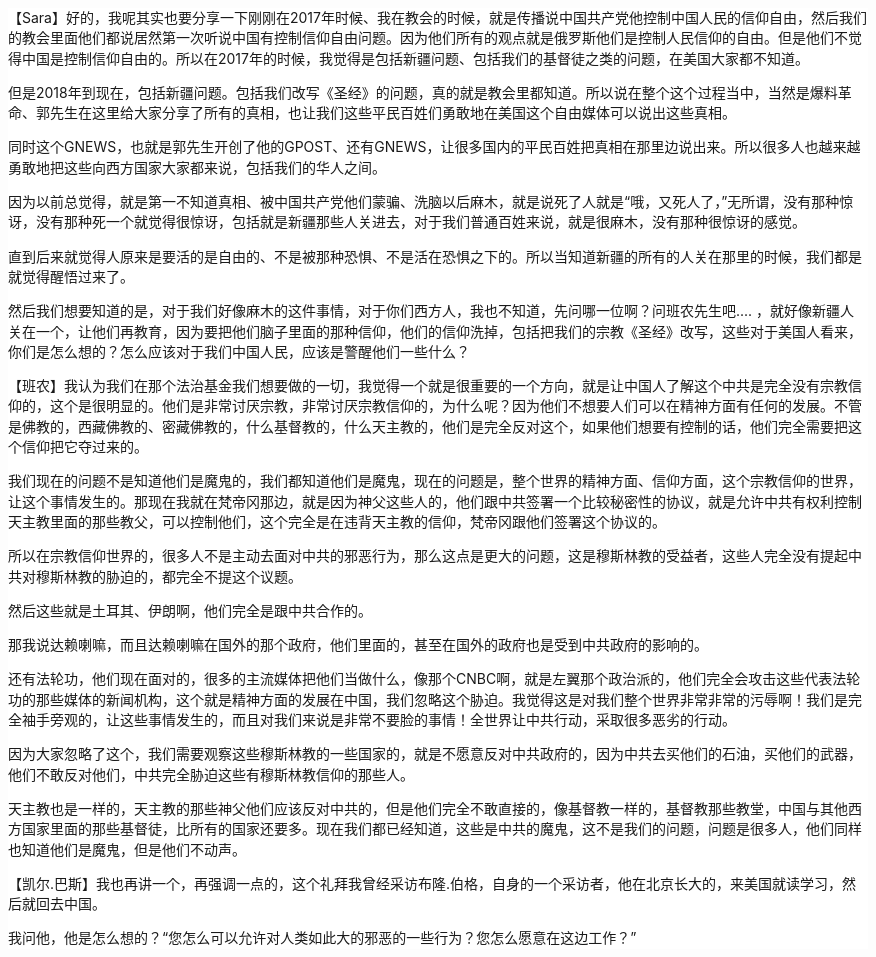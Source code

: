 

【Sara】好的，我呢其实也要分享一下刚刚在2017年时候、我在教会的时候，就是传播说中国共产党他控制中国人民的信仰自由，然后我们的教会里面他们都说居然第一次听说中国有控制信仰自由问题。因为他们所有的观点就是俄罗斯他们是控制人民信仰的自由。但是他们不觉得中国是控制信仰自由的。所以在2017年的时候，我觉得是包括新疆问题、包括我们的基督徒之类的问题，在美国大家都不知道。



但是2018年到现在，包括新疆问题。包括我们改写《圣经》的问题，真的就是教会里都知道。所以说在整个这个过程当中，当然是爆料革命、郭先生在这里给大家分享了所有的真相，也让我们这些平民百姓们勇敢地在美国这个自由媒体可以说出这些真相。



同时这个GNEWS，也就是郭先生开创了他的GPOST、还有GNEWS，让很多国内的平民百姓把真相在那里边说出来。所以很多人也越来越勇敢地把这些向西方国家大家都来说，包括我们的华人之间。



因为以前总觉得，就是第一不知道真相、被中国共产党他们蒙骗、洗脑以后麻木，就是说死了人就是“哦，又死人了，”无所谓，没有那种惊讶，没有那种死一个就觉得很惊讶，包括就是新疆那些人关进去，对于我们普通百姓来说，就是很麻木，没有那种很惊讶的感觉。



直到后来就觉得人原来是要活的是自由的、不是被那种恐惧、不是活在恐惧之下的。所以当知道新疆的所有的人关在那里的时候，我们都是就觉得醒悟过来了。



然后我们想要知道的是，对于我们好像麻木的这件事情，对于你们西方人，我也不知道，先问哪一位啊？问班农先生吧.... ，就好像新疆人关在一个，让他们再教育，因为要把他们脑子里面的那种信仰，他们的信仰洗掉，包括把我们的宗教《圣经》改写，这些对于美国人看来，你们是怎么想的？怎么应该对于我们中国人民，应该是警醒他们一些什么？



【班农】我认为我们在那个法治基金我们想要做的一切，我觉得一个就是很重要的一个方向，就是让中国人了解这个中共是完全没有宗教信仰的，这个是很明显的。他们是非常讨厌宗教，非常讨厌宗教信仰的，为什么呢？因为他们不想要人们可以在精神方面有任何的发展。不管是佛教的，西藏佛教的、密藏佛教的，什么基督教的，什么天主教的，他们是完全反对这个，如果他们想要有控制的话，他们完全需要把这个信仰把它夺过来的。



我们现在的问题不是知道他们是魔鬼的，我们都知道他们是魔鬼，现在的问题是，整个世界的精神方面、信仰方面，这个宗教信仰的世界，让这个事情发生的。那现在我就在梵帝冈那边，就是因为神父这些人的，他们跟中共签署一个比较秘密性的协议，就是允许中共有权利控制天主教里面的那些教父，可以控制他们，这个完全是在违背天主教的信仰，梵帝冈跟他们签署这个协议的。



所以在宗教信仰世界的，很多人不是主动去面对中共的邪恶行为，那么这点是更大的问题，这是穆斯林教的受益者，这些人完全没有提起中共对穆斯林教的胁迫的，都完全不提这个议题。



然后这些就是土耳其、伊朗啊，他们完全是跟中共合作的。



那我说达赖喇嘛，而且达赖喇嘛在国外的那个政府，他们里面的，甚至在国外的政府也是受到中共政府的影响的。



还有法轮功，他们现在面对的，很多的主流媒体把他们当做什么，像那个CNBC啊，就是左翼那个政治派的，他们完全会攻击这些代表法轮功的那些媒体的新闻机构，这个就是精神方面的发展在中国，我们忽略这个胁迫。我觉得这是对我们整个世界非常非常的污辱啊！我们是完全袖手旁观的，让这些事情发生的，而且对我们来说是非常不要脸的事情！全世界让中共行动，采取很多恶劣的行动。



因为大家忽略了这个，我们需要观察这些穆斯林教的一些国家的，就是不愿意反对中共政府的，因为中共去买他们的石油，买他们的武器，他们不敢反对他们，中共完全胁迫这些有穆斯林教信仰的那些人。



天主教也是一样的，天主教的那些神父他们应该反对中共的，但是他们完全不敢直接的，像基督教一样的，基督教那些教堂，中国与其他西方国家里面的那些基督徒，比所有的国家还要多。现在我们都已经知道，这些是中共的魔鬼，这不是我们的问题，问题是很多人，他们同样也知道他们是魔鬼，但是他们不动声。



【凯尔.巴斯】我也再讲一个，再强调一点的，这个礼拜我曾经采访布隆.伯格，自身的一个采访者，他在北京长大的，来美国就读学习，然后就回去中国。



我问他，他是怎么想的？“您怎么可以允许对人类如此大的邪恶的一些行为？您怎么愿意在这边工作？”

